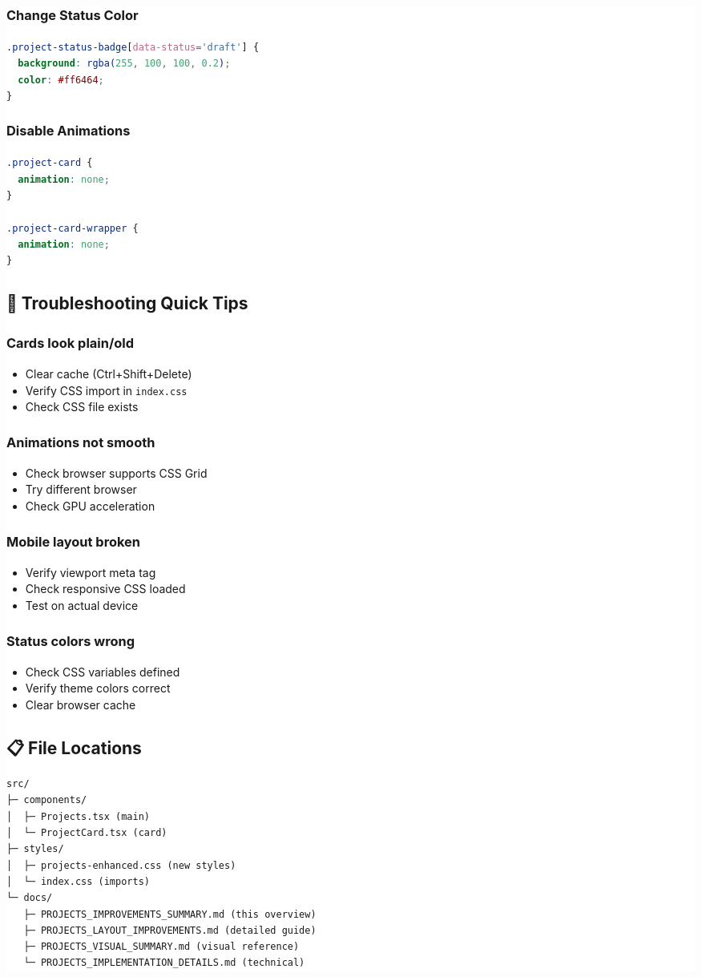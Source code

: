 ### Change Status Color

```css
.project-status-badge[data-status='draft'] {
  background: rgba(255, 100, 100, 0.2);
  color: #ff6464;
}
```

### Disable Animations

```css
.project-card {
  animation: none;
}

.project-card-wrapper {
  animation: none;
}
```

## 🐛 Troubleshooting Quick Tips

### Cards look plain/old

- Clear cache (Ctrl+Shift+Delete)
- Verify CSS import in `index.css`
- Check CSS file exists

### Animations not smooth

- Check browser supports CSS Grid
- Try different browser
- Check GPU acceleration

### Mobile layout broken

- Verify viewport meta tag
- Check responsive CSS loaded
- Test on actual device

### Status colors wrong

- Check CSS variables defined
- Verify theme colors correct
- Clear browser cache

## 📋 File Locations

```
src/
├─ components/
│  ├─ Projects.tsx (main)
│  └─ ProjectCard.tsx (card)
├─ styles/
│  ├─ projects-enhanced.css (new styles)
│  └─ index.css (imports)
└─ docs/
   ├─ PROJECTS_IMPROVEMENTS_SUMMARY.md (this overview)
   ├─ PROJECTS_LAYOUT_IMPROVEMENTS.md (detailed guide)
   ├─ PROJECTS_VISUAL_SUMMARY.md (visual reference)
   └─ PROJECTS_IMPLEMENTATION_DETAILS.md (technical)
```
